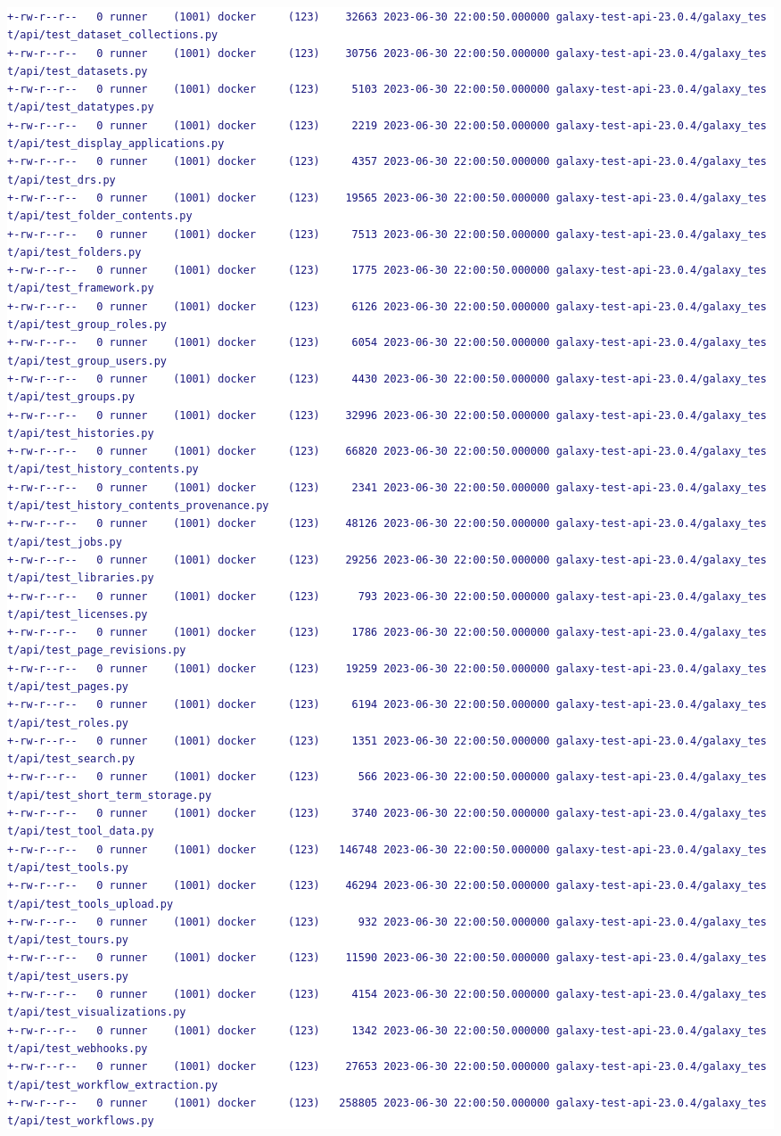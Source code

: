 ```diff
+-rw-r--r--   0 runner    (1001) docker     (123)    32663 2023-06-30 22:00:50.000000 galaxy-test-api-23.0.4/galaxy_test/api/test_dataset_collections.py
+-rw-r--r--   0 runner    (1001) docker     (123)    30756 2023-06-30 22:00:50.000000 galaxy-test-api-23.0.4/galaxy_test/api/test_datasets.py
+-rw-r--r--   0 runner    (1001) docker     (123)     5103 2023-06-30 22:00:50.000000 galaxy-test-api-23.0.4/galaxy_test/api/test_datatypes.py
+-rw-r--r--   0 runner    (1001) docker     (123)     2219 2023-06-30 22:00:50.000000 galaxy-test-api-23.0.4/galaxy_test/api/test_display_applications.py
+-rw-r--r--   0 runner    (1001) docker     (123)     4357 2023-06-30 22:00:50.000000 galaxy-test-api-23.0.4/galaxy_test/api/test_drs.py
+-rw-r--r--   0 runner    (1001) docker     (123)    19565 2023-06-30 22:00:50.000000 galaxy-test-api-23.0.4/galaxy_test/api/test_folder_contents.py
+-rw-r--r--   0 runner    (1001) docker     (123)     7513 2023-06-30 22:00:50.000000 galaxy-test-api-23.0.4/galaxy_test/api/test_folders.py
+-rw-r--r--   0 runner    (1001) docker     (123)     1775 2023-06-30 22:00:50.000000 galaxy-test-api-23.0.4/galaxy_test/api/test_framework.py
+-rw-r--r--   0 runner    (1001) docker     (123)     6126 2023-06-30 22:00:50.000000 galaxy-test-api-23.0.4/galaxy_test/api/test_group_roles.py
+-rw-r--r--   0 runner    (1001) docker     (123)     6054 2023-06-30 22:00:50.000000 galaxy-test-api-23.0.4/galaxy_test/api/test_group_users.py
+-rw-r--r--   0 runner    (1001) docker     (123)     4430 2023-06-30 22:00:50.000000 galaxy-test-api-23.0.4/galaxy_test/api/test_groups.py
+-rw-r--r--   0 runner    (1001) docker     (123)    32996 2023-06-30 22:00:50.000000 galaxy-test-api-23.0.4/galaxy_test/api/test_histories.py
+-rw-r--r--   0 runner    (1001) docker     (123)    66820 2023-06-30 22:00:50.000000 galaxy-test-api-23.0.4/galaxy_test/api/test_history_contents.py
+-rw-r--r--   0 runner    (1001) docker     (123)     2341 2023-06-30 22:00:50.000000 galaxy-test-api-23.0.4/galaxy_test/api/test_history_contents_provenance.py
+-rw-r--r--   0 runner    (1001) docker     (123)    48126 2023-06-30 22:00:50.000000 galaxy-test-api-23.0.4/galaxy_test/api/test_jobs.py
+-rw-r--r--   0 runner    (1001) docker     (123)    29256 2023-06-30 22:00:50.000000 galaxy-test-api-23.0.4/galaxy_test/api/test_libraries.py
+-rw-r--r--   0 runner    (1001) docker     (123)      793 2023-06-30 22:00:50.000000 galaxy-test-api-23.0.4/galaxy_test/api/test_licenses.py
+-rw-r--r--   0 runner    (1001) docker     (123)     1786 2023-06-30 22:00:50.000000 galaxy-test-api-23.0.4/galaxy_test/api/test_page_revisions.py
+-rw-r--r--   0 runner    (1001) docker     (123)    19259 2023-06-30 22:00:50.000000 galaxy-test-api-23.0.4/galaxy_test/api/test_pages.py
+-rw-r--r--   0 runner    (1001) docker     (123)     6194 2023-06-30 22:00:50.000000 galaxy-test-api-23.0.4/galaxy_test/api/test_roles.py
+-rw-r--r--   0 runner    (1001) docker     (123)     1351 2023-06-30 22:00:50.000000 galaxy-test-api-23.0.4/galaxy_test/api/test_search.py
+-rw-r--r--   0 runner    (1001) docker     (123)      566 2023-06-30 22:00:50.000000 galaxy-test-api-23.0.4/galaxy_test/api/test_short_term_storage.py
+-rw-r--r--   0 runner    (1001) docker     (123)     3740 2023-06-30 22:00:50.000000 galaxy-test-api-23.0.4/galaxy_test/api/test_tool_data.py
+-rw-r--r--   0 runner    (1001) docker     (123)   146748 2023-06-30 22:00:50.000000 galaxy-test-api-23.0.4/galaxy_test/api/test_tools.py
+-rw-r--r--   0 runner    (1001) docker     (123)    46294 2023-06-30 22:00:50.000000 galaxy-test-api-23.0.4/galaxy_test/api/test_tools_upload.py
+-rw-r--r--   0 runner    (1001) docker     (123)      932 2023-06-30 22:00:50.000000 galaxy-test-api-23.0.4/galaxy_test/api/test_tours.py
+-rw-r--r--   0 runner    (1001) docker     (123)    11590 2023-06-30 22:00:50.000000 galaxy-test-api-23.0.4/galaxy_test/api/test_users.py
+-rw-r--r--   0 runner    (1001) docker     (123)     4154 2023-06-30 22:00:50.000000 galaxy-test-api-23.0.4/galaxy_test/api/test_visualizations.py
+-rw-r--r--   0 runner    (1001) docker     (123)     1342 2023-06-30 22:00:50.000000 galaxy-test-api-23.0.4/galaxy_test/api/test_webhooks.py
+-rw-r--r--   0 runner    (1001) docker     (123)    27653 2023-06-30 22:00:50.000000 galaxy-test-api-23.0.4/galaxy_test/api/test_workflow_extraction.py
+-rw-r--r--   0 runner    (1001) docker     (123)   258805 2023-06-30 22:00:50.000000 galaxy-test-api-23.0.4/galaxy_test/api/test_workflows.py
```